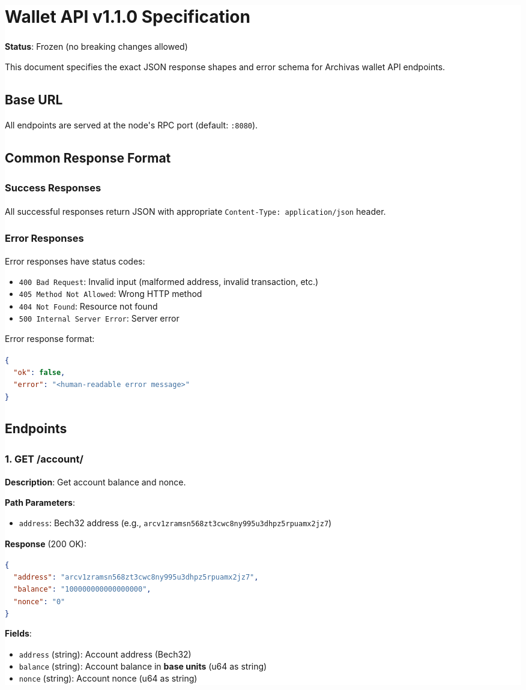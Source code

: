 # Wallet API v1.1.0 Specification

**Status**: Frozen (no breaking changes allowed)

This document specifies the exact JSON response shapes and error schema for Archivas wallet API endpoints.

## Base URL

All endpoints are served at the node's RPC port (default: `:8080`).

## Common Response Format

### Success Responses
All successful responses return JSON with appropriate `Content-Type: application/json` header.

### Error Responses
Error responses have status codes:
- `400 Bad Request`: Invalid input (malformed address, invalid transaction, etc.)
- `405 Method Not Allowed`: Wrong HTTP method
- `404 Not Found`: Resource not found
- `500 Internal Server Error`: Server error

Error response format:
```json
{
  "ok": false,
  "error": "<human-readable error message>"
}
```

## Endpoints

### 1. GET /account/<address>

**Description**: Get account balance and nonce.

**Path Parameters**:
- `address`: Bech32 address (e.g., `arcv1zramsn568zt3cwc8ny995u3dhpz5rpuamx2jz7`)

**Response** (200 OK):
```json
{
  "address": "arcv1zramsn568zt3cwc8ny995u3dhpz5rpuamx2jz7",
  "balance": "100000000000000000",
  "nonce": "0"
}
```

**Fields**:
- `address` (string): Account address (Bech32)
- `balance` (string): Account balance in **base units** (u64 as string)
- `nonce` (string): Account nonce (u64 as string)
